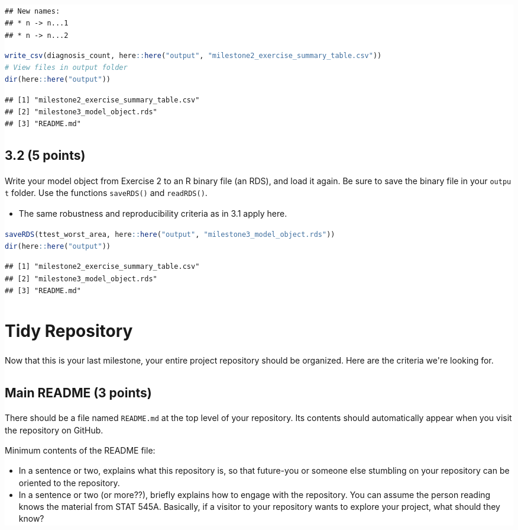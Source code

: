 ```
## New names:
## * n -> n...1
## * n -> n...2
```

```r
write_csv(diagnosis_count, here::here("output", "milestone2_exercise_summary_table.csv"))
# View files in output folder
dir(here::here("output"))
```

```
## [1] "milestone2_exercise_summary_table.csv"
## [2] "milestone3_model_object.rds"          
## [3] "README.md"
```



## 3.2 (5 points)

Write your model object from Exercise 2 to an R binary file (an RDS), and load it again. Be sure to save the binary file in your `output` folder. Use the functions `saveRDS()` and `readRDS()`. 

- The same robustness and reproducibility criteria as in 3.1 apply here.




```r
saveRDS(ttest_worst_area, here::here("output", "milestone3_model_object.rds"))
dir(here::here("output"))
```

```
## [1] "milestone2_exercise_summary_table.csv"
## [2] "milestone3_model_object.rds"          
## [3] "README.md"
```



# Tidy Repository

Now that this is your last milestone, your entire project repository should be organized. Here are the criteria we're looking for.

## Main README (3 points)

There should be a file named `README.md` at the top level of your repository. Its contents should automatically appear when you visit the repository on GitHub. 

Minimum contents of the README file:

- In a sentence or two, explains what this repository is, so that future-you or someone else stumbling on your repository can be oriented to the repository.
- In a sentence or two (or more??), briefly explains how to engage with the repository. You can assume the person reading knows the material from STAT 545A. Basically, if a visitor to your repository wants to explore your project, what should they know?
